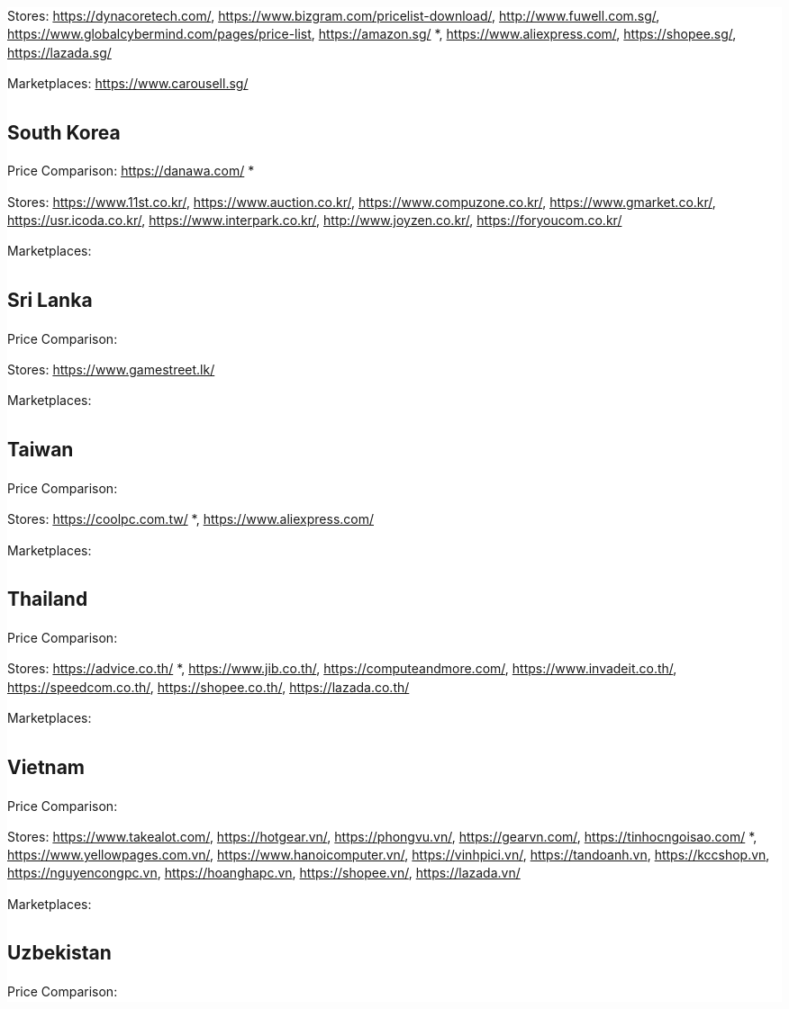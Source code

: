 Stores: <https://dynacoretech.com/>, <https://www.bizgram.com/pricelist-download/>, <http://www.fuwell.com.sg/>, <https://www.globalcybermind.com/pages/price-list>, <https://amazon.sg/> *, <https://www.aliexpress.com/>, <https://shopee.sg/>, <https://lazada.sg/>

Marketplaces: <https://www.carousell.sg/>
 
## South Korea

Price Comparison: <https://danawa.com/> *

Stores: <https://www.11st.co.kr/>, <https://www.auction.co.kr/>, <https://www.compuzone.co.kr/>, <https://www.gmarket.co.kr/>, <https://usr.icoda.co.kr/>, <https://www.interpark.co.kr/>, <http://www.joyzen.co.kr/>, <https://foryoucom.co.kr/>

Marketplaces: 

## Sri Lanka

Price Comparison:

Stores: <https://www.gamestreet.lk/>

Marketplaces: 
 
## Taiwan

Price Comparison: 

Stores: <https://coolpc.com.tw/> *, <https://www.aliexpress.com/>

Marketplaces: 
 
## Thailand

Price Comparison: 

Stores: <https://advice.co.th/> *, <https://www.jib.co.th/>, <https://computeandmore.com/>, <https://www.invadeit.co.th/>, <https://speedcom.co.th/>, <https://shopee.co.th/>, <https://lazada.co.th/>

Marketplaces: 
 
## Vietnam

Price Comparison: 

Stores: <https://www.takealot.com/>, <https://hotgear.vn/>, <https://phongvu.vn/>, <https://gearvn.com/>, <https://tinhocngoisao.com/> *, <https://www.yellowpages.com.vn/>, <https://www.hanoicomputer.vn/>, <https://vinhpici.vn/>, <https://tandoanh.vn>, <https://kccshop.vn>, <https://nguyencongpc.vn>, <https://hoanghapc.vn>, <https://shopee.vn/>, <https://lazada.vn/>

Marketplaces: 

## Uzbekistan

Price Comparison:
